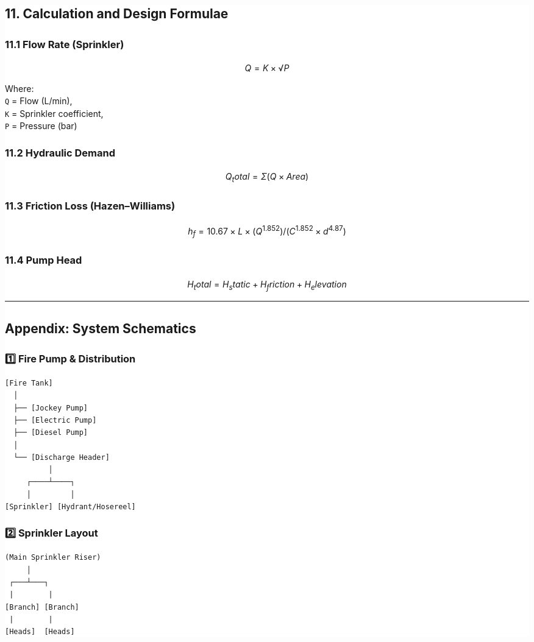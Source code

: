
## 11. Calculation and Design Formulae

### 11.1 Flow Rate (Sprinkler)
```math
Q = K × √P
```
Where:  
`Q` = Flow (L/min),  
`K` = Sprinkler coefficient,  
`P` = Pressure (bar)

### 11.2 Hydraulic Demand
```math
Q_total = Σ (Q × Area)
```

### 11.3 Friction Loss (Hazen–Williams)
```math
h_f = 10.67 × L × (Q^1.852) / (C^1.852 × d^4.87)
```

### 11.4 Pump Head
```math
H_total = H_static + H_friction + H_elevation
```

---

## Appendix: System Schematics

### 1️⃣ Fire Pump & Distribution
```text
[Fire Tank]
  │
  ├── [Jockey Pump]
  ├── [Electric Pump]
  ├── [Diesel Pump]
  │
  └── [Discharge Header]
          │
     ┌────┴────┐
     │         │
[Sprinkler] [Hydrant/Hosereel]
```

### 2️⃣ Sprinkler Layout
```text
(Main Sprinkler Riser)
     │
 ┌───┴───┐
 |        |
[Branch] [Branch]
 |        |
[Heads]  [Heads]
```

